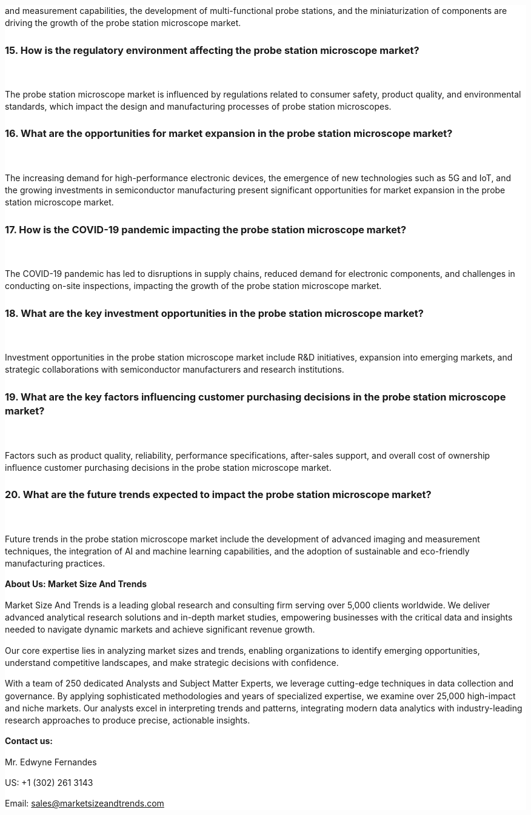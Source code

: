 and measurement capabilities, the development of multi-functional probe stations, and the miniaturization of components are driving the growth of the probe station microscope market.</p><h3>15. How is the regulatory environment affecting the probe station microscope market?</h3><p>&nbsp;</p><p>The probe station microscope market is influenced by regulations related to consumer safety, product quality, and environmental standards, which impact the design and manufacturing processes of probe station microscopes.</p><h3>16. What are the opportunities for market expansion in the probe station microscope market?</h3><p>&nbsp;</p><p>The increasing demand for high-performance electronic devices, the emergence of new technologies such as 5G and IoT, and the growing investments in semiconductor manufacturing present significant opportunities for market expansion in the probe station microscope market.</p><h3>17. How is the COVID-19 pandemic impacting the probe station microscope market?</h3><p>&nbsp;</p><p>The COVID-19 pandemic has led to disruptions in supply chains, reduced demand for electronic components, and challenges in conducting on-site inspections, impacting the growth of the probe station microscope market.</p><h3>18. What are the key investment opportunities in the probe station microscope market?</h3><p>&nbsp;</p><p>Investment opportunities in the probe station microscope market include R&D initiatives, expansion into emerging markets, and strategic collaborations with semiconductor manufacturers and research institutions.</p><h3>19. What are the key factors influencing customer purchasing decisions in the probe station microscope market?</h3><p>&nbsp;</p><p>Factors such as product quality, reliability, performance specifications, after-sales support, and overall cost of ownership influence customer purchasing decisions in the probe station microscope market.</p><h3>20. What are the future trends expected to impact the probe station microscope market?</h3><p>&nbsp;</p><p>Future trends in the probe station microscope market include the development of advanced imaging and measurement techniques, the integration of AI and machine learning capabilities, and the adoption of sustainable and eco-friendly manufacturing practices.</p></body></html></p><p><strong>About Us:&nbsp;Market Size And Trends</strong></p><p>Market Size And Trends&nbsp;is a leading global research and consulting firm serving over 5,000 clients worldwide. We deliver advanced analytical research solutions and in-depth market studies, empowering businesses with the critical data and insights needed to navigate dynamic markets and achieve significant revenue growth.</p><p>Our core expertise lies in analyzing market sizes and trends, enabling organizations to identify emerging opportunities, understand competitive landscapes, and make strategic decisions with confidence.</p><p>With a team of 250 dedicated Analysts and Subject Matter Experts, we leverage cutting-edge techniques in data collection and governance. By applying sophisticated methodologies and years of specialized expertise, we examine over 25,000 high-impact and niche markets. Our analysts excel in interpreting trends and patterns, integrating modern data analytics with industry-leading research approaches to produce precise, actionable insights.</p><p><strong>Contact us:</strong></p><p>Mr. Edwyne Fernandes</p><p>US: +1 (302) 261 3143</p><p>Email: <a href="mailto:sales@marketsizeandtrends.com">sales@marketsizeandtrends.com</a>&nbsp;</p>
